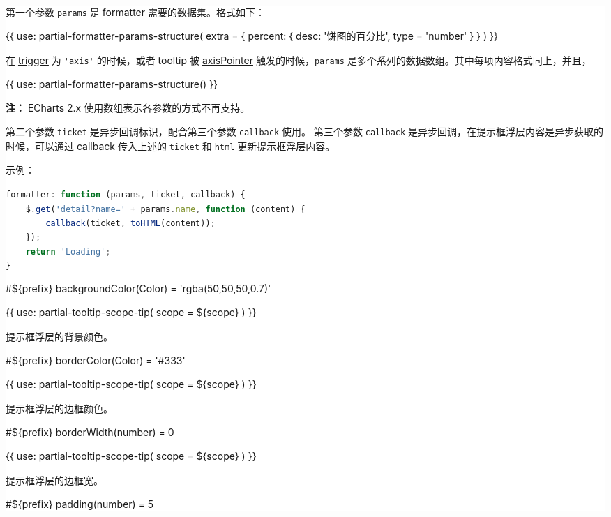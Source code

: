 第一个参数 `params` 是 formatter 需要的数据集。格式如下：

{{ use: partial-formatter-params-structure(
    extra = {
    percent: {
        desc: '饼图的百分比',
    type = 'number'
    }
}
) }}

在 [trigger](~tooltip.trigger) 为 `'axis'` 的时候，或者 tooltip 被 [axisPointer](~xAxis.axisPointer) 触发的时候，`params` 是多个系列的数据数组。其中每项内容格式同上，并且，

{{ use: partial-formatter-params-structure() }}

**注：** ECharts 2.x 使用数组表示各参数的方式不再支持。

第二个参数 `ticket` 是异步回调标识，配合第三个参数 `callback` 使用。
第三个参数 `callback` 是异步回调，在提示框浮层内容是异步获取的时候，可以通过 callback 传入上述的 `ticket` 和 `html` 更新提示框浮层内容。

示例：
```js
formatter: function (params, ticket, callback) {
    $.get('detail?name=' + params.name, function (content) {
        callback(ticket, toHTML(content));
    });
    return 'Loading';
}
```

#${prefix} backgroundColor(Color) = 'rgba(50,50,50,0.7)'

{{ use: partial-tooltip-scope-tip(
    scope = ${scope}
) }}

提示框浮层的背景颜色。

#${prefix} borderColor(Color) = '#333'

<ExampleUIControlColor default="#333" />

{{ use: partial-tooltip-scope-tip(
    scope = ${scope}
) }}

提示框浮层的边框颜色。

#${prefix} borderWidth(number) = 0

<ExampleUIControlNumber default="0" step="0.5" />

{{ use: partial-tooltip-scope-tip(
    scope = ${scope}
) }}

提示框浮层的边框宽。

#${prefix} padding(number) = 5
